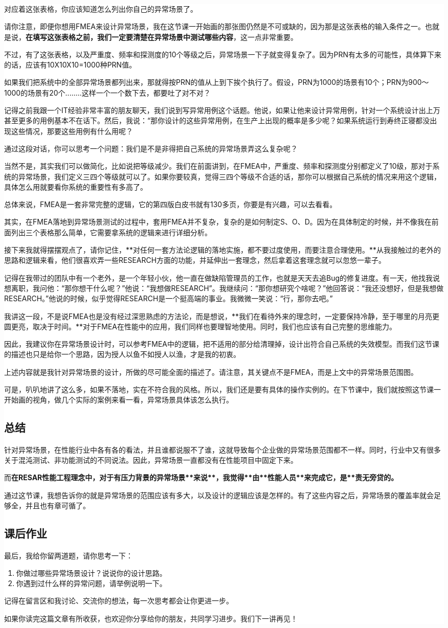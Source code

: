 对应着这张表格，你应该知道怎么列出你自己的异常场景了。

请你注意，即便你想用FMEA来设计异常场景，我在这节课一开始画的那张图仍然是不可或缺的，因为那是这张表格的输入条件之一。也就是说，**在填写这张表格之前，我们一定要清楚在异常场景中测试哪些内容**，这一点非常重要。

不过，有了这张表格，以及严重度、频率和探测度的10个等级之后，异常场景一下子就变得复杂了。因为PRN有太多的可能性，具体算下来的话，应该有10X10X10=1000种PRN值。

如果我们把系统中的全部异常场景都列出来，那就得按PRN的值从上到下挨个执行了。假设，PRN为1000的场景有10个；PRN为900～1000的场景有20个........这样一个一个数下去，都要吐了对不对？

记得之前我跟一个IT经验非常丰富的朋友聊天，我们说到写异常用例这个话题。他说，如果让他来设计异常用例，针对一个系统设计出上万甚至更多的用例基本不在话下。然后，我说：“那你设计的这些异常用例，在生产上出现的概率是多少呢？如果系统运行到寿终正寝都没出现这些情况，那要这些用例有什么用呢？

通过这段对话，你可以思考一个问题：我们是不是非得把自己系统的异常场景弄这么复杂呢？

当然不是，其实我们可以做简化，比如说把等级减少。我们在前面讲到，在FMEA中，严重度、频率和探测度分别都定义了10级，那对于系统的异常场景，我们定义三四个等级就可以了。如果你要较真，觉得三四个等级不合适的话，那你可以根据自己系统的情况来用这个逻辑，具体怎么用就要看你系统的重要性有多高了。

总体来说，FMEA是一套非常完整的逻辑，它的第四版白皮书就有130多页，你要是有兴趣，可以去看看。

其实，在FMEA落地到异常场景测试的过程中，套用FMEA并不复杂，复杂的是如何制定S、O、D。因为在具体制定的时候，并不像我在前面列出三个表格那么简单，它需要拿系统的逻辑来进行详细分析。

接下来我就得摆摆观点了，请你记住，**对任何一套方法论逻辑的落地实施，都不要过度使用，而要注意合理使用。**从我接触过的老外的思路和逻辑来看，他们很喜欢弄一些RESEARCH方面的功能，并延伸出一套理念，然后拿着这套理念就可以忽悠一辈子。

记得在我带过的团队中有一个老外，是一个年轻小伙，他一直在做缺陷管理员的工作，也就是天天去追Bug的修复进度。有一天，他找我说想离职，我问他：“那你想干什么呢？”他说：“我想做RESEARCH”。我继续问：“那你想研究个啥呢？”他回答说：“我还没想好，但是我想做RESEARCH。”他说的时候，似乎觉得RESEARCH是一个挺高端的事业。我微微一笑说：“行，那你去吧。”

我讲这一段，不是说FMEA也是没有经过深思熟虑的方法论，而是想说，**我们在看待外来的理念时，一定要保持冷静，至于哪里的月亮更圆更亮，取决于时间。**对于FMEA在性能中的应用，我们同样也要理智地使用。同时，我们也应该有自己完整的思维能力。

因此，我建议你在异常场景设计时，可以参考FMEA中的逻辑，把不适用的部分给清理掉，设计出符合自己系统的失效模型。而我们这节课的描述也只是给你一个思路，因为授人以鱼不如授人以渔，才是我的初衷。

上述内容就是我针对异常场景的设计，所做的尽可能全面的描述了。请注意，其关键点不是FMEA，而是上文中的异常场景范围图。

可是，叭叭地讲了这么多，如果不落地，实在不符合我的风格。所以，我们还是要有具体的操作实例的。在下节课中，我们就按照这节课一开始画的视角，做几个实际的案例来看一看，异常场景具体该怎么执行。

## 总结

针对异常场景，在性能行业中各有各的看法，并且谁都说服不了谁，这就导致每个企业做的异常场景范围都不一样。同时，行业中又有很多关于混沌测试、非功能测试的不同说法。因此，异常场景一直都没有在性能项目中固定下来。

而**在RESAR性能工程理念中，<strong><strong>对于**</strong>有压力背景的异常场景**<strong>来说**</strong>，我觉得**<strong>由**</strong>性能人员**<strong>来完成它，是**</strong>责无旁贷的。</strong>

通过这节课，我想告诉你的就是异常场景的范围应该有多大，以及设计的逻辑应该是怎样的。有了这些内容之后，异常场景的覆盖率就会足够全，并且也有章可循了。

## 课后作业

最后，我给你留两道题，请你思考一下：

1. 你做过哪些异常场景设计？说说你的设计思路。
1. 你遇到过什么样的异常问题，请举例说明一下。

记得在留言区和我讨论、交流你的想法，每一次思考都会让你更进一步。

如果你读完这篇文章有所收获，也欢迎你分享给你的朋友，共同学习进步。我们下一讲再见！
